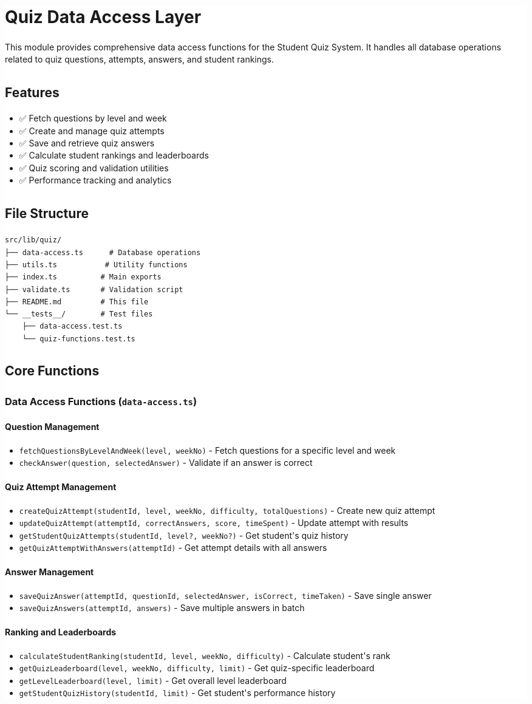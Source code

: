 # Quiz Data Access Layer

This module provides comprehensive data access functions for the Student Quiz System. It handles all database operations related to quiz questions, attempts, answers, and student rankings.

## Features

- ✅ Fetch questions by level and week
- ✅ Create and manage quiz attempts
- ✅ Save and retrieve quiz answers
- ✅ Calculate student rankings and leaderboards
- ✅ Quiz scoring and validation utilities
- ✅ Performance tracking and analytics

## File Structure

```
src/lib/quiz/
├── data-access.ts      # Database operations
├── utils.ts           # Utility functions
├── index.ts          # Main exports
├── validate.ts       # Validation script
├── README.md         # This file
└── __tests__/        # Test files
    ├── data-access.test.ts
    └── quiz-functions.test.ts
```

## Core Functions

### Data Access Functions (`data-access.ts`)

#### Question Management
- `fetchQuestionsByLevelAndWeek(level, weekNo)` - Fetch questions for a specific level and week
- `checkAnswer(question, selectedAnswer)` - Validate if an answer is correct

#### Quiz Attempt Management
- `createQuizAttempt(studentId, level, weekNo, difficulty, totalQuestions)` - Create new quiz attempt
- `updateQuizAttempt(attemptId, correctAnswers, score, timeSpent)` - Update attempt with results
- `getStudentQuizAttempts(studentId, level?, weekNo?)` - Get student's quiz history
- `getQuizAttemptWithAnswers(attemptId)` - Get attempt details with all answers

#### Answer Management
- `saveQuizAnswer(attemptId, questionId, selectedAnswer, isCorrect, timeTaken)` - Save single answer
- `saveQuizAnswers(attemptId, answers)` - Save multiple answers in batch

#### Ranking and Leaderboards
- `calculateStudentRanking(studentId, level, weekNo, difficulty)` - Calculate student's rank
- `getQuizLeaderboard(level, weekNo, difficulty, limit)` - Get quiz-specific leaderboard
- `getLevelLeaderboard(level, limit)` - Get overall level leaderboard
- `getStudentQuizHistory(studentId, limit)` - Get student's performance history
